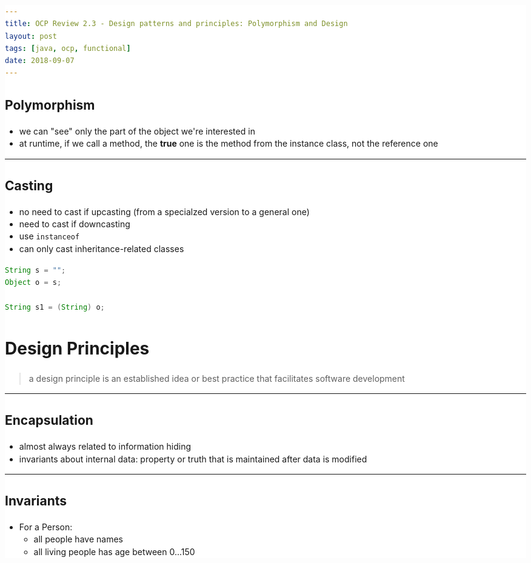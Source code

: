 ```yaml
---
title: OCP Review 2.3 - Design patterns and principles: Polymorphism and Design
layout: post
tags: [java, ocp, functional]
date: 2018-09-07
---
```



## Polymorphism

- we can "see" only the part of the object we're interested in
- at runtime, if we call a method, the __true__ one is the method from the instance class, not the reference one

---

## Casting

- no need to cast if upcasting (from a specialzed version to a general one)
- need to cast if downcasting
- use `instanceof`
- can only cast inheritance-related classes

```java
String s = "";
Object o = s;
        
String s1 = (String) o;

```

# Design Principles

> a design principle is an established idea or best practice that facilitates software development

---

## Encapsulation

- almost always related to information hiding
- invariants about internal data: property or truth that is maintained after data is modified

---

## Invariants

- For a Person:
    - all people have names
    - all living people has age between 0...150 
